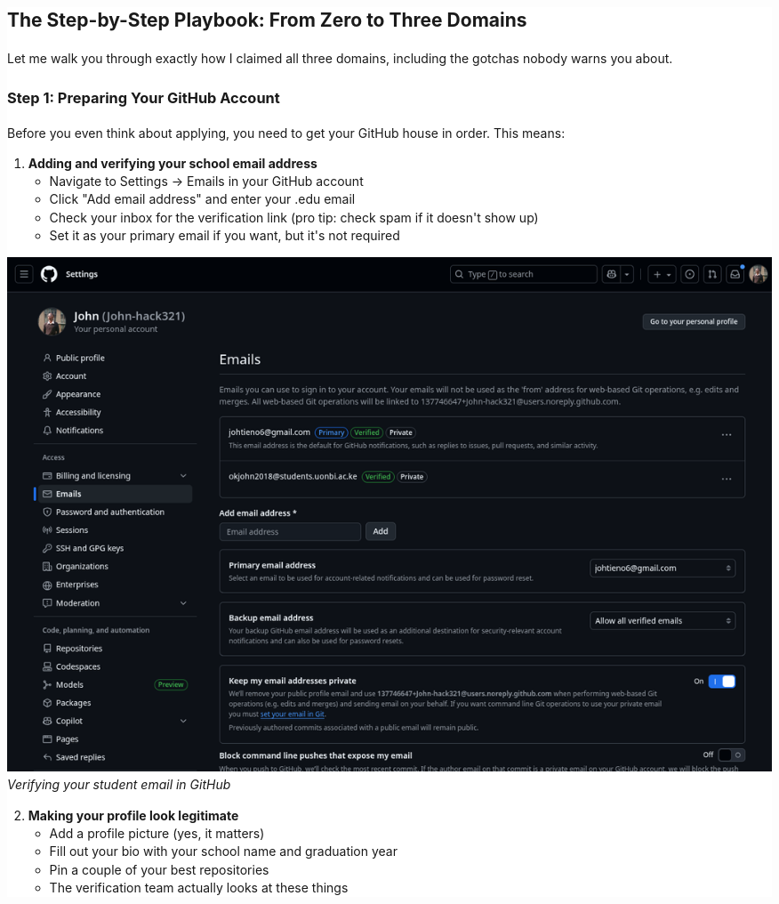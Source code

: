 ## The Step-by-Step Playbook: From Zero to Three Domains

Let me walk you through exactly how I claimed all three domains, including the gotchas nobody warns you about.

### Step 1: Preparing Your GitHub Account

Before you even think about applying, you need to get your GitHub house in order. This means:

1. **Adding and verifying your school email address**
   - Navigate to Settings → Emails in your GitHub account
   - Click "Add email address" and enter your .edu email
   - Check your inbox for the verification link (pro tip: check spam if it doesn't show up)
   - Set it as your primary email if you want, but it's not required

![GitHub Email Verification](./my_github_email_section.png)
*Verifying your student email in GitHub*

2. **Making your profile look legitimate**
   - Add a profile picture (yes, it matters)
   - Fill out your bio with your school name and graduation year
   - Pin a couple of your best repositories
   - The verification team actually looks at these things
